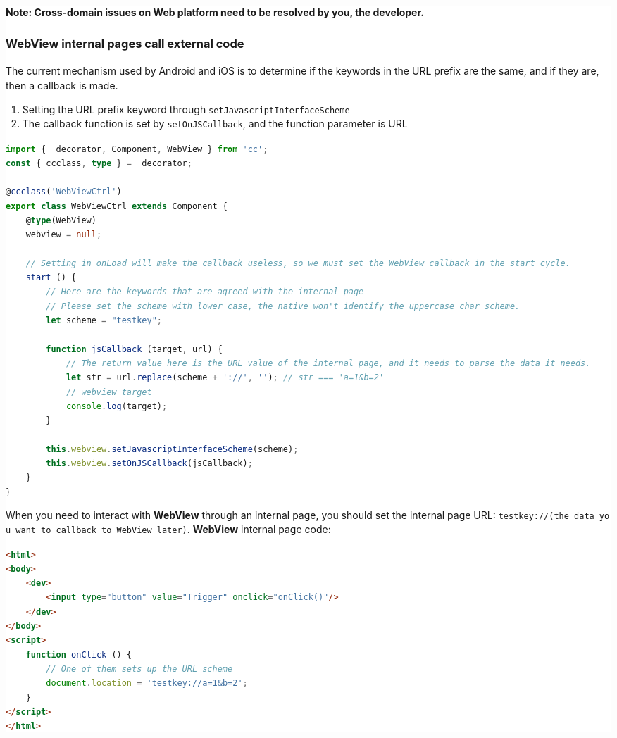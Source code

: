 #### Note: Cross-domain issues on Web platform need to be resolved by you, the developer.

### WebView internal pages call external code

The current mechanism used by Android and iOS is to determine if the keywords in the URL prefix are the same, and if they are, then a callback is made.

1. Setting the URL prefix keyword through `setJavascriptInterfaceScheme`
2. The callback function is set by `setOnJSCallback`, and the function parameter is URL

```ts
import { _decorator, Component, WebView } from 'cc';
const { ccclass, type } = _decorator;

@ccclass('WebViewCtrl')
export class WebViewCtrl extends Component {
    @type(WebView)
    webview = null;

    // Setting in onLoad will make the callback useless, so we must set the WebView callback in the start cycle.
    start () {
        // Here are the keywords that are agreed with the internal page
        // Please set the scheme with lower case, the native won't identify the uppercase char scheme.
        let scheme = "testkey";

        function jsCallback (target, url) {
            // The return value here is the URL value of the internal page, and it needs to parse the data it needs.
            let str = url.replace(scheme + '://', ''); // str === 'a=1&b=2'
            // webview target
            console.log(target);
        }

        this.webview.setJavascriptInterfaceScheme(scheme);
        this.webview.setOnJSCallback(jsCallback);
    }
}
```

When you need to interact with **WebView** through an internal page, you should set the internal page URL: `testkey://(the data you want to callback to WebView later)`. **WebView** internal page code:

```html
<html>
<body>
    <dev>
        <input type="button" value="Trigger" onclick="onClick()"/>
    </dev>
</body>
<script>
    function onClick () {
        // One of them sets up the URL scheme
        document.location = 'testkey://a=1&b=2';
    }
</script>
</html>
```
